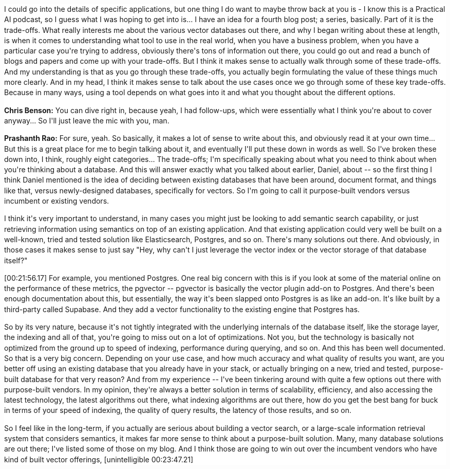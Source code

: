 I could go into the details of specific applications, but one thing I do want to maybe throw back at you is - I know this is a Practical AI podcast, so I guess what I was hoping to get into is... I have an idea for a fourth blog post; a series, basically. Part of it is the trade-offs. What really interests me about the various vector databases out there, and why I began writing about these at length, is when it comes to understanding what tool to use in the real world, when you have a business problem, when you have a particular case you're trying to address, obviously there's tons of information out there, you could go out and read a bunch of blogs and papers and come up with your trade-offs. But I think it makes sense to actually walk through some of these trade-offs. And my understanding is that as you go through these trade-offs, you actually begin formulating the value of these things much more clearly. And in my head, I think it makes sense to talk about the use cases once we go through some of these key trade-offs. Because in many ways, using a tool depends on what goes into it and what you thought about the different options.

**Chris Benson:** You can dive right in, because yeah, I had follow-ups, which were essentially what I think you're about to cover anyway... So I'll just leave the mic with you, man.

**Prashanth Rao:** For sure, yeah. So basically, it makes a lot of sense to write about this, and obviously read it at your own time... But this is a great place for me to begin talking about it, and eventually I'll put these down in words as well. So I've broken these down into, I think, roughly eight categories... The trade-offs; I'm specifically speaking about what you need to think about when you're thinking about a database. And this will answer exactly what you talked about earlier, Daniel, about -- so the first thing I think Daniel mentioned is the idea of deciding between existing databases that have been around, document format, and things like that, versus newly-designed databases, specifically for vectors. So I'm going to call it purpose-built vendors versus incumbent or existing vendors.

I think it's very important to understand, in many cases you might just be looking to add semantic search capability, or just retrieving information using semantics on top of an existing application. And that existing application could very well be built on a well-known, tried and tested solution like Elasticsearch, Postgres, and so on. There's many solutions out there. And obviously, in those cases it makes sense to just say "Hey, why can't I just leverage the vector index or the vector storage of that database itself?"

\[00:21:56.17\] For example, you mentioned Postgres. One real big concern with this is if you look at some of the material online on the performance of these metrics, the pgvector -- pgvector is basically the vector plugin add-on to Postgres. And there's been enough documentation about this, but essentially, the way it's been slapped onto Postgres is as like an add-on. It's like built by a third-party called Supabase. And they add a vector functionality to the existing engine that Postgres has.

So by its very nature, because it's not tightly integrated with the underlying internals of the database itself, like the storage layer, the indexing and all of that, you're going to miss out on a lot of optimizations. Not you, but the technology is basically not optimized from the ground up to speed of indexing, performance during querying, and so on. And this has been well documented. So that is a very big concern. Depending on your use case, and how much accuracy and what quality of results you want, are you better off using an existing database that you already have in your stack, or actually bringing on a new, tried and tested, purpose-built database for that very reason? And from my experience -- I've been tinkering around with quite a few options out there with purpose-built vendors. In my opinion, they're always a better solution in terms of scalability, efficiency, and also accessing the latest technology, the latest algorithms out there, what indexing algorithms are out there, how do you get the best bang for buck in terms of your speed of indexing, the quality of query results, the latency of those results, and so on.

So I feel like in the long-term, if you actually are serious about building a vector search, or a large-scale information retrieval system that considers semantics, it makes far more sense to think about a purpose-built solution. Many, many database solutions are out there; I've listed some of those on my blog. And I think those are going to win out over the incumbent vendors who have kind of built vector offerings, \[unintelligible 00:23:47.21\]
